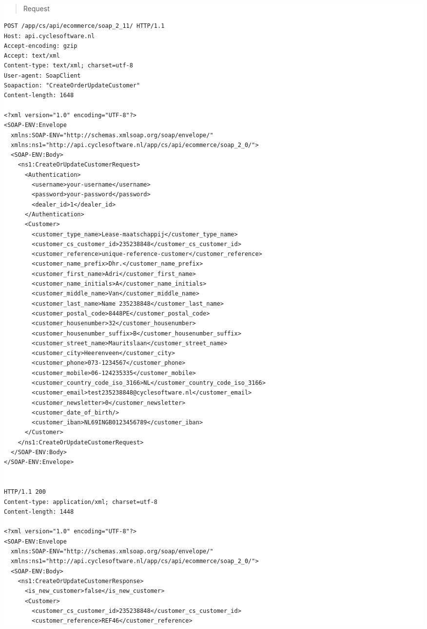 > Request

```http
POST /app/cs/api/ecommerce/soap_2_11/ HTTP/1.1
Host: api.cyclesoftware.nl
Accept-encoding: gzip
Accept: text/xml
Content-type: text/xml; charset=utf-8
User-agent: SoapClient
Soapaction: "CreateOrderUpdateCustomer"
Content-length: 1648

<?xml version="1.0" encoding="UTF-8"?>
<SOAP-ENV:Envelope
  xmlns:SOAP-ENV="http://schemas.xmlsoap.org/soap/envelope/"
  xmlns:ns1="http://api.cyclesoftware.nl/app/cs/api/ecommerce/soap_2_0/">
  <SOAP-ENV:Body>
    <ns1:CreateOrUpdateCustomerRequest>
      <Authentication>
        <username>your-username</username>
        <password>your-password</password>
        <dealer_id>1</dealer_id>
      </Authentication>
      <Customer>
        <customer_type_name>Lease-maatschappij</customer_type_name>
        <customer_cs_customer_id>235238848</customer_cs_customer_id>
        <customer_reference>unique-reference-customer</customer_reference>
        <customer_name_prefix>Dhr.</customer_name_prefix>
        <customer_first_name>Adri</customer_first_name>
        <customer_name_initials>A</customer_name_initials>
        <customer_middle_name>Van</customer_middle_name>
        <customer_last_name>Name 235238848</customer_last_name>
        <customer_postal_code>8448PE</customer_postal_code>
        <customer_housenumber>32</customer_housenumber>
        <customer_housenumber_suffix>B</customer_housenumber_suffix>
        <customer_street_name>Mauritslaan</customer_street_name>
        <customer_city>Heerenveen</customer_city>
        <customer_phone>073-1234567</customer_phone>
        <customer_mobile>06-124235335</customer_mobile>
        <customer_country_code_iso_3166>NL</customer_country_code_iso_3166>
        <customer_email>test235238848@cyclesoftware.nl</customer_email>
        <customer_newsletter>0</customer_newsletter>
        <customer_date_of_birth/>
        <customer_iban>NL69INGB0123456789</customer_iban>
      </Customer>
    </ns1:CreateOrUpdateCustomerRequest>
  </SOAP-ENV:Body>
</SOAP-ENV:Envelope>


HTTP/1.1 200
Content-type: application/xml; charset=utf-8
Content-length: 1448

<?xml version="1.0" encoding="UTF-8"?>
<SOAP-ENV:Envelope
  xmlns:SOAP-ENV="http://schemas.xmlsoap.org/soap/envelope/"
  xmlns:ns1="http://api.cyclesoftware.nl/app/cs/api/ecommerce/soap_2_0/">
  <SOAP-ENV:Body>
    <ns1:CreateOrUpdateCustomerResponse>
      <is_new_customer>false</is_new_customer>
      <Customer>
        <customer_cs_customer_id>235238848</customer_cs_customer_id>
        <customer_reference>REF46</customer_reference>
```